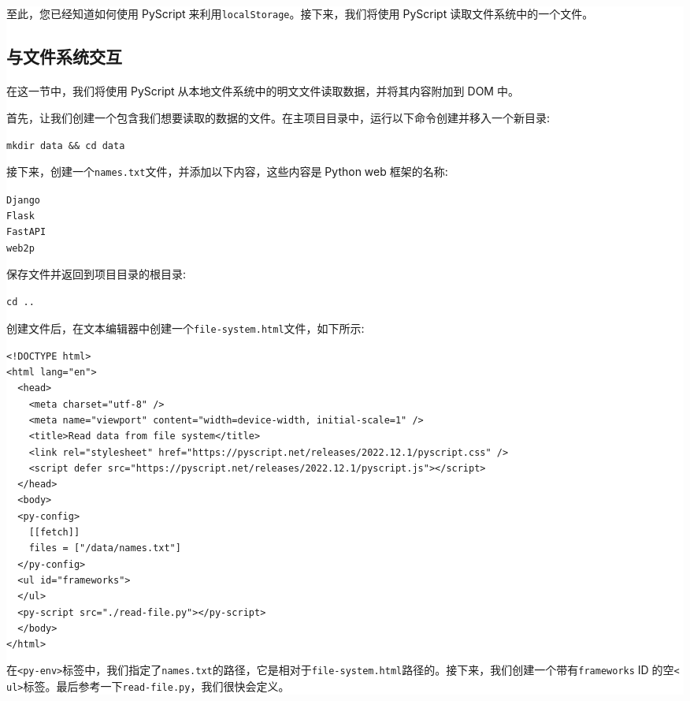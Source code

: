 至此，您已经知道如何使用 PyScript 来利用`localStorage`。接下来，我们将使用 PyScript 读取文件系统中的一个文件。

## 与文件系统交互

在这一节中，我们将使用 PyScript 从本地文件系统中的明文文件读取数据，并将其内容附加到 DOM 中。

首先，让我们创建一个包含我们想要读取的数据的文件。在主项目目录中，运行以下命令创建并移入一个新目录:

```
mkdir data && cd data

```

接下来，创建一个`names.txt`文件，并添加以下内容，这些内容是 Python web 框架的名称:

```
Django
Flask
FastAPI
web2p

```

保存文件并返回到项目目录的根目录:

```
cd ..

```

创建文件后，在文本编辑器中创建一个`file-system.html`文件，如下所示:

```
<!DOCTYPE html>
<html lang="en">
  <head>
    <meta charset="utf-8" />
    <meta name="viewport" content="width=device-width, initial-scale=1" />
    <title>Read data from file system</title>
    <link rel="stylesheet" href="https://pyscript.net/releases/2022.12.1/pyscript.css" />
    <script defer src="https://pyscript.net/releases/2022.12.1/pyscript.js"></script>
  </head>
  <body>
  <py-config>
    [[fetch]]
    files = ["/data/names.txt"]
  </py-config>
  <ul id="frameworks">
  </ul>
  <py-script src="./read-file.py"></py-script>
  </body>
</html>

```

在`<py-env>`标签中，我们指定了`names.txt`的路径，它是相对于`file-system.html`路径的。接下来，我们创建一个带有`frameworks` ID 的空`<ul>`标签。最后参考一下`read-file.py`，我们很快会定义。
